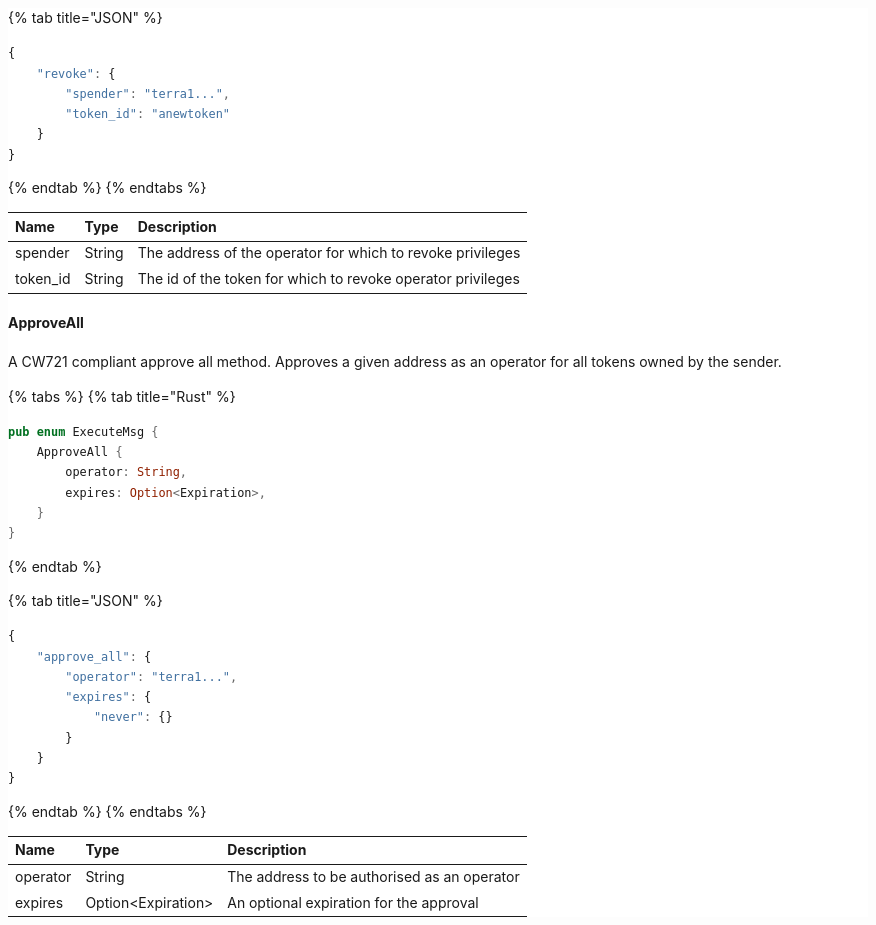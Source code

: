 {% tab title="JSON" %}
```javascript
{
    "revoke": {
        "spender": "terra1...",
        "token_id": "anewtoken"
    }
}
```
{% endtab %}
{% endtabs %}

| Name | Type | Description |
| :--- | :--- | :--- |
| spender | String | The address of the operator for which to revoke privileges |
| token\_id | String | The id of the token for which to revoke operator privileges |

#### ApproveAll

A CW721 compliant approve all method. Approves a given address as an operator for all tokens owned by the sender.

{% tabs %}
{% tab title="Rust" %}
```rust
pub enum ExecuteMsg {
    ApproveAll {
        operator: String,
        expires: Option<Expiration>,
    }
}
```
{% endtab %}

{% tab title="JSON" %}
```javascript
{
    "approve_all": {
        "operator": "terra1...",
        "expires": {
            "never": {}
        }
    }
}
```
{% endtab %}
{% endtabs %}

| Name | Type | Description |
| :--- | :--- | :--- |
| operator | String | The address to be authorised as an operator |
| expires | Option&lt;Expiration&gt; | An optional expiration for the approval |
